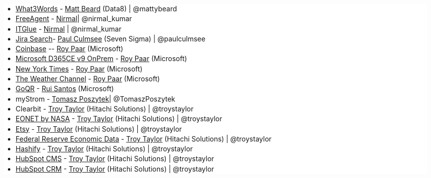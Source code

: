 -   [What3Words](https://github.com/microsoft/PowerPlatformConnectors/tree/dev/independent-publisher-connectors/What3Words) - [Matt
    Beard](https://twitter.com/mattybeard) (Data8) | @mattybeard
-   [FreeAgent](https://github.com/microsoft/PowerPlatformConnectors/tree/dev/independent-publisher-connectors/FreeAgent) - [Nirmal](https://twitter.com/nirmal_kumar)|
    @nirmal_kumar
-   [ITGlue](https://github.com/microsoft/PowerPlatformConnectors/tree/dev/independent-publisher-connectors/ITGlue) - [Nirmal](https://twitter.com/nirmal_kumar) |
    @nirmal_kumar
-   [Jira
    Search](https://github.com/microsoft/PowerPlatformConnectors/tree/dev/independent-publisher-connectors/JiraSearch)- [Paul
    Culmsee](https://twitter.com/paulculmsee) (Seven Sigma) |
    @paulculmsee
-   [Coinbase](https://github.com/microsoft/PowerPlatformConnectors/tree/dev/independent-publisher-connectors/Coinbase) -- [Roy
    Paar](https://www.linkedin.com/in/roypaar/) (Microsoft)
-   [Microsoft D365CE v9
    OnPrem](https://github.com/microsoft/PowerPlatformConnectors/tree/dev/independent-publisher-connectors/Microsoft%20D365CE%20v9%20OnPrem) - [Roy
    Paar](https://www.linkedin.com/in/roypaar/) (Microsoft)
-   [New York
    Times](https://github.com/microsoft/PowerPlatformConnectors/tree/dev/independent-publisher-connectors/New%20York%20Times) - [Roy
    Paar](https://www.linkedin.com/in/roypaar/) (Microsoft)
-   [The Weather
    Channel](https://github.com/microsoft/PowerPlatformConnectors/tree/dev/independent-publisher-connectors/The%20Weather%20Channel) - [Roy
    Paar](https://www.linkedin.com/in/roypaar/) (Microsoft)
-   [GoQR](https://github.com/microsoft/PowerPlatformConnectors/tree/dev/independent-publisher-connectors/GoQR) - [Rui
    Santos](https://www.linkedin.com/in/ruisantosnor/) (Microsoft)
-   myStrom - [Tomasz Poszytek](https://twitter.com/TomaszPoszytek)|
    @TomaszPoszytek
-   Clearbit - [Troy Taylor](https://twitter.com/troystaylor) (Hitachi
    Solutions) | @troystaylor
-   [EONET by
    NASA](https://github.com/microsoft/PowerPlatformConnectors/tree/dev/independent-publisher-connectors/EONET%20by%20NASA) - [Troy
    Taylor](https://twitter.com/troystaylor) (Hitachi Solutions) |
    @troystaylor
-   [Etsy](https://github.com/microsoft/PowerPlatformConnectors/tree/dev/independent-publisher-connectors/Etsy) - [Troy
    Taylor](https://twitter.com/troystaylor) (Hitachi Solutions) |
    @troystaylor
-   [Federal Reserve Economic
    Data](https://github.com/microsoft/PowerPlatformConnectors/tree/dev/independent-publisher-connectors/Federal%20Reserve%20Economic%20Data) - [Troy
    Taylor](https://twitter.com/troystaylor) (Hitachi Solutions) |
    @troystaylor
-   [Hashify](https://github.com/microsoft/PowerPlatformConnectors/tree/dev/independent-publisher-connectors/Hashify) - [Troy
    Taylor](https://twitter.com/troystaylor) (Hitachi Solutions) |
    @troystaylor
-   [HubSpot
    CMS](https://github.com/microsoft/PowerPlatformConnectors/tree/dev/independent-publisher-connectors/HubSpot%20CMS) - [Troy
    Taylor](https://twitter.com/troystaylor) (Hitachi Solutions) |
    @troystaylor
-   [HubSpot
    CRM](https://github.com/microsoft/PowerPlatformConnectors/tree/dev/independent-publisher-connectors/HubSpot%20CRM) - [Troy
    Taylor](https://twitter.com/troystaylor) (Hitachi Solutions) |
    @troystaylor